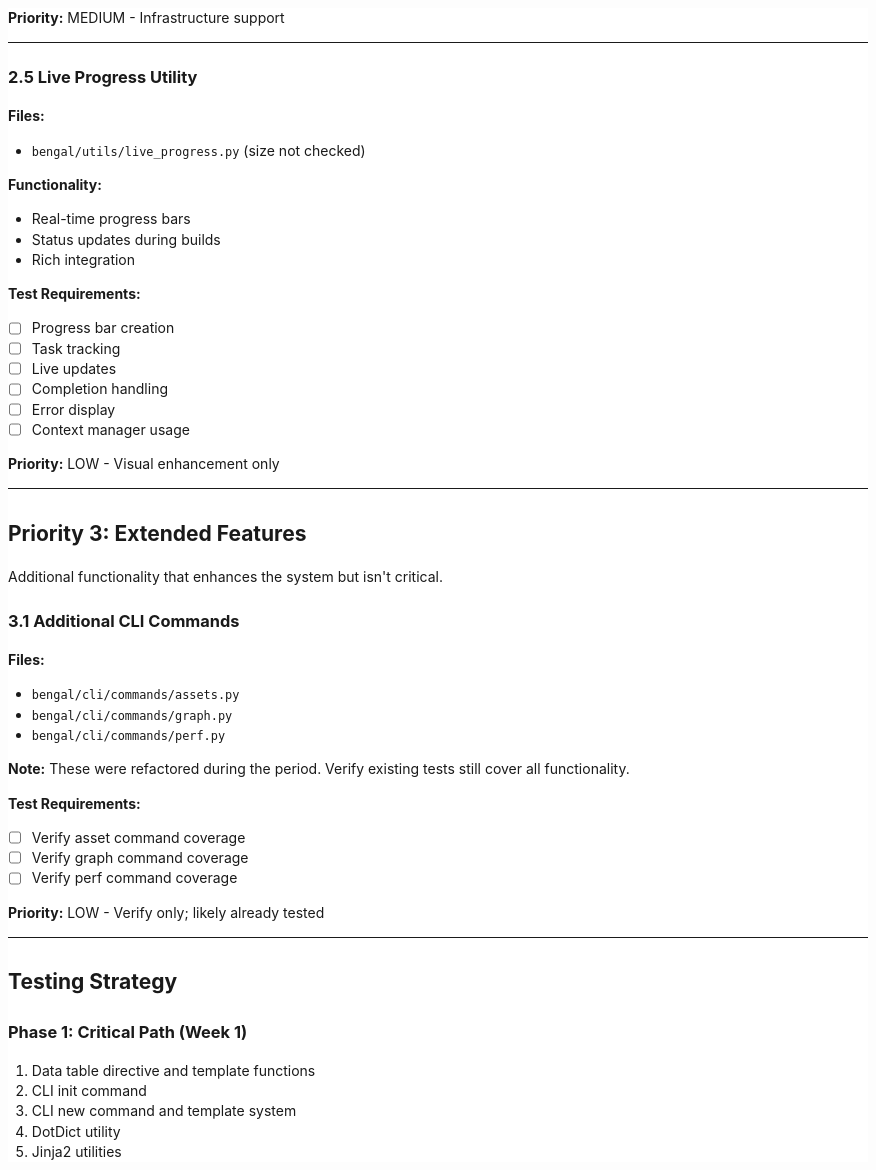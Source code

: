 **Priority:** MEDIUM - Infrastructure support

---

### 2.5 Live Progress Utility
**Files:**
- `bengal/utils/live_progress.py` (size not checked)

**Functionality:**
- Real-time progress bars
- Status updates during builds
- Rich integration

**Test Requirements:**
- [ ] Progress bar creation
- [ ] Task tracking
- [ ] Live updates
- [ ] Completion handling
- [ ] Error display
- [ ] Context manager usage

**Priority:** LOW - Visual enhancement only

---

## Priority 3: Extended Features

Additional functionality that enhances the system but isn't critical.

### 3.1 Additional CLI Commands
**Files:**
- `bengal/cli/commands/assets.py`
- `bengal/cli/commands/graph.py`
- `bengal/cli/commands/perf.py`

**Note:** These were refactored during the period. Verify existing tests still cover all functionality.

**Test Requirements:**
- [ ] Verify asset command coverage
- [ ] Verify graph command coverage
- [ ] Verify perf command coverage

**Priority:** LOW - Verify only; likely already tested

---

## Testing Strategy

### Phase 1: Critical Path (Week 1)
1. Data table directive and template functions
2. CLI init command
3. CLI new command and template system
4. DotDict utility
5. Jinja2 utilities
